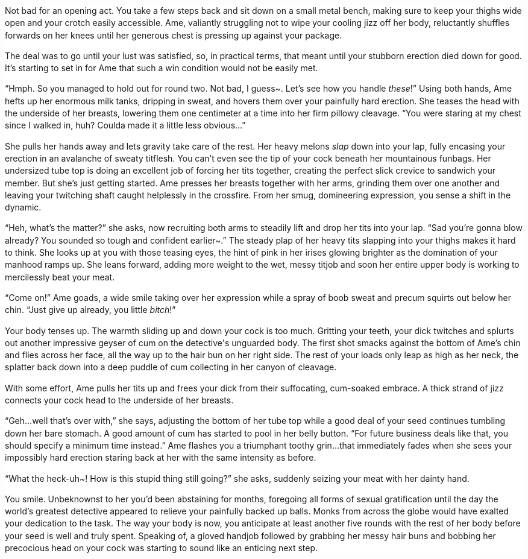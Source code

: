 Not bad for an opening act. You take a few steps back and sit down on a small metal bench, making sure to keep your thighs wide open and your crotch easily accessible. Ame, valiantly struggling not to wipe your cooling jizz off her body, reluctantly shuffles forwards on her knees until her generous chest is pressing up against your package.

The deal was to go until your lust was satisfied, so, in practical terms, that meant until your stubborn erection died down for good. It’s starting to set in for Ame that such a win condition would not be easily met. 

“Hmph. So you managed to hold out for round two. Not bad, I guess~. Let’s see how you handle *these*!” Using both hands, Ame hefts up her enormous milk tanks, dripping in sweat, and hovers them over your painfully hard erection. She teases the head with the underside of her breasts, lowering them one centimeter at a time into her firm pillowy cleavage. “You were staring at my chest since I walked in, huh? Coulda made it a little less obvious…”

She pulls her hands away and lets gravity take care of the rest. Her heavy melons *slap* down into your lap, fully encasing your erection in an avalanche of sweaty titflesh. You can’t even see the tip of your cock beneath her mountainous funbags. Her undersized tube top is doing an excellent job of forcing her tits together, creating the perfect slick crevice to sandwich your member. But she’s just getting started. Ame presses her breasts together with her arms, grinding them over one another and leaving your twitching shaft caught helplessly in the crossfire. From her smug, domineering expression, you sense a shift in the dynamic.

“Heh, what’s the matter?” she asks, now recruiting both arms to steadily lift and drop her tits into your lap. “Sad you’re gonna blow already? You sounded so tough and confident earlier~.” The steady plap of her heavy tits slapping into your thighs makes it hard to think. She looks up at you with those teasing eyes, the hint of pink in her irises glowing brighter as the domination of your manhood ramps up. She leans forward, adding more weight to the wet, messy titjob and soon her entire upper body is working to mercilessly beat your meat.

“Come on!” Ame goads, a wide smile taking over her expression while a spray of boob sweat and precum squirts out below her chin. “Just give up already, you little *bitch*!”

Your body tenses up. The warmth sliding up and down your cock is too much. Gritting your teeth, your dick twitches and splurts out another impressive geyser of cum on the detective's unguarded body. The first shot smacks against the bottom of Ame’s chin and flies across her face, all the way up to the hair bun on her right side. The rest of your loads only leap as high as her neck, the splatter back down into a deep puddle of cum collecting in her canyon of cleavage.

With some effort, Ame pulls her tits up and frees your dick from their suffocating, cum-soaked embrace. A thick strand of jizz connects your cock head to the underside of her breasts.

“Geh…well that’s over with,” she says, adjusting the bottom of her tube top while a good deal of your seed continues tumbling down her bare stomach. A good amount of cum has started to pool in her belly button. “For future business deals like that, you should specify a minimum time instead.” Ame flashes you a triumphant toothy grin…that immediately fades when she sees your impossibly hard erection staring back at her with the same intensity as before.

“What the heck-uh~! How is this stupid thing still going?” she asks, suddenly seizing your meat with her dainty hand.

You smile. Unbeknownst to her you’d been abstaining for months, foregoing all forms of sexual gratification until the day the world’s greatest detective appeared to relieve your painfully backed up balls. Monks from across the globe would have exalted your dedication to the task. The way your body is now, you anticipate at least another five rounds with the rest of her body before your seed is well and truly spent. Speaking of, a gloved handjob followed by grabbing her messy hair buns and bobbing her precocious head on your cock was starting to sound like an enticing next step.
